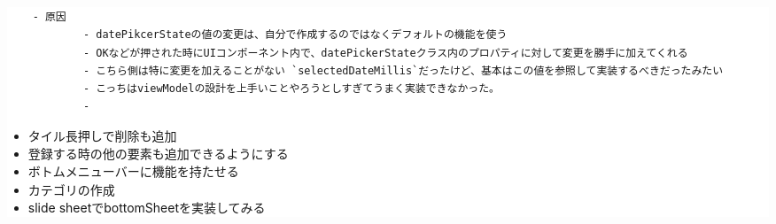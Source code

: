 		- 原因
				- datePikcerStateの値の変更は、自分で作成するのではなくデフォルトの機能を使う
				- OKなどが押された時にUIコンポーネント内で、datePickerStateクラス内のプロパティに対して変更を勝手に加えてくれる
				- こちら側は特に変更を加えることがない `selectedDateMillis`だったけど、基本はこの値を参照して実装するべきだったみたい
				- こっちはviewModelの設計を上手いことやろうとしすぎてうまく実装できなかった。
				-


- タイル長押しで削除も追加
- 登録する時の他の要素も追加できるようにする
- ボトムメニューバーに機能を持たせる
- カテゴリの作成
- slide sheetでbottomSheetを実装してみる